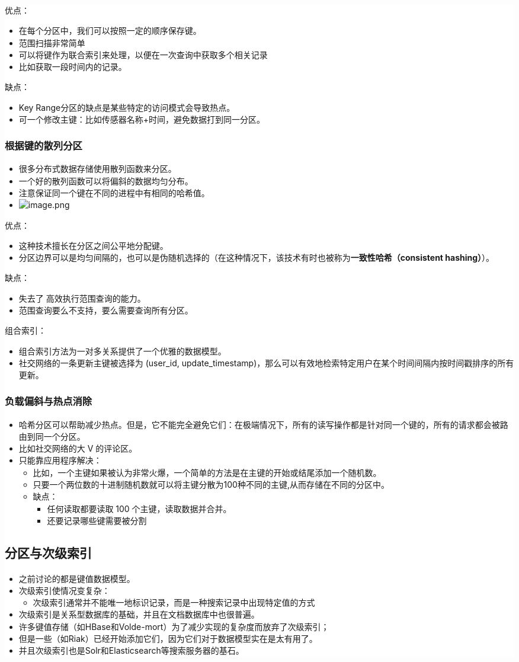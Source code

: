 优点：

- 在每个分区中，我们可以按照一定的顺序保存键。
- 范围扫描非常简单
- 可以将键作为联合索引来处理，以便在一次查询中获取多个相关记录
- 比如获取一段时间内的记录。

缺点：

- Key Range分区的缺点是某些特定的访问模式会导致热点。
- 可一个修改主键：比如传感器名称+时间，避免数据打到同一分区。

### 根据键的散列分区

- 很多分布式数据存储使用散列函数来分区。
- 一个好的散列函数可以将偏斜的数据均匀分布。
- 注意保证同一个键在不同的进程中有相同的哈希值。
- ![image.png](https://picture-bed-1251805293.file.myqcloud.com/1634614700780-7fd3aad6-801a-4d09-8606-ef6e14fd76bb.png)

优点：

- 这种技术擅长在分区之间公平地分配键。
- 分区边界可以是均匀间隔的，也可以是伪随机选择的（在这种情况下，该技术有时也被称为**一致性哈希（consistent hashing）**）。

缺点：

- 失去了 高效执行范围查询的能力。
- 范围查询要么不支持，要么需要查询所有分区。

组合索引：

- 组合索引方法为一对多关系提供了一个优雅的数据模型。
- 社交网络的一条更新主键被选择为 (user_id, update_timestamp)，那么可以有效地检索特定用户在某个时间间隔内按时间戳排序的所有更新。

### 负载偏斜与热点消除

- 哈希分区可以帮助减少热点。但是，它不能完全避免它们：在极端情况下，所有的读写操作都是针对同一个键的，所有的请求都会被路由到同一个分区。
- 比如社交网络的大 V 的评论区。
- 只能靠应用程序解决：
  - 比如，一个主键如果被认为非常火爆，一个简单的方法是在主键的开始或结尾添加一个随机数。
  - 只要一个两位数的十进制随机数就可以将主键分散为100种不同的主键,从而存储在不同的分区中。
  - 缺点：
    - 任何读取都要读取 100 个主键，读取数据并合并。
    - 还要记录哪些键需要被分割

## 分区与次级索引

- 之前讨论的都是键值数据模型。
- 次级索引使情况变复杂：
  - 次级索引通常并不能唯一地标识记录，而是一种搜索记录中出现特定值的方式
- 次级索引是关系型数据库的基础，并且在文档数据库中也很普遍。
- 许多键值存储（如HBase和Volde-mort）为了减少实现的复杂度而放弃了次级索引；
- 但是一些（如Riak）已经开始添加它们，因为它们对于数据模型实在是太有用了。
- 并且次级索引也是Solr和Elasticsearch等搜索服务器的基石。
